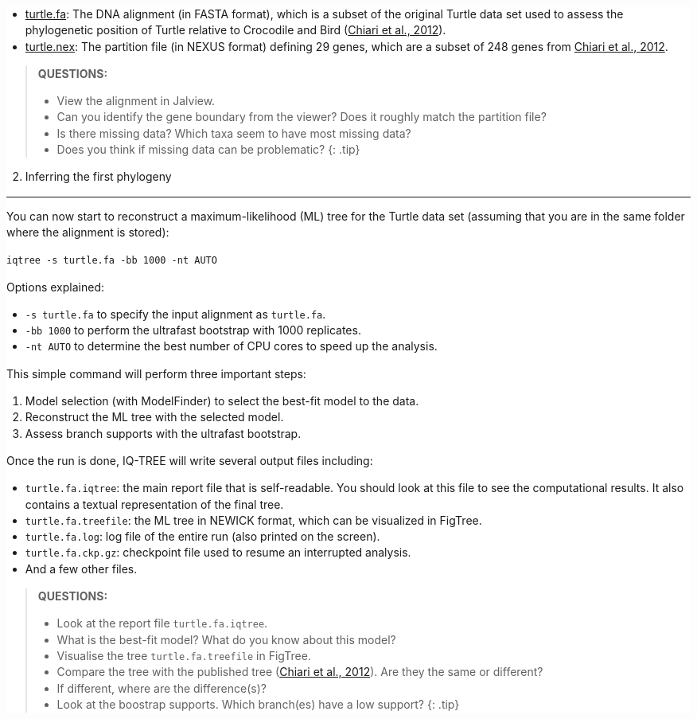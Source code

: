 * [turtle.fa](data/turtle.fa): The DNA alignment (in FASTA format), which is a subset of the original Turtle data set used to assess the phylogenetic position of Turtle relative to Crocodile and Bird ([Chiari et al., 2012]).
* [turtle.nex](data/turtle.nex): The partition file (in NEXUS format) defining 29 genes, which are a subset of 248 genes from [Chiari et al., 2012].

> **QUESTIONS:**
>
> * View the alignment in Jalview.
> * Can you identify the gene boundary from the viewer? Does it roughly match the partition file?
> * Is there missing data? Which taxa seem to have most missing data?
> * Does you think if missing data can be problematic?
{: .tip}


2) Inferring the first phylogeny
-------------------------------
<div class="hline"></div>
 
You can now start to reconstruct a maximum-likelihood (ML) tree
for the Turtle data set (assuming that you are in the same folder where the alignment is stored):

    iqtree -s turtle.fa -bb 1000 -nt AUTO

Options explained:

* `-s turtle.fa` to specify the input alignment as `turtle.fa`.
* `-bb 1000` to perform the ultrafast bootstrap with 1000 replicates.
* `-nt AUTO` to determine the best number of CPU cores to speed up the analysis.

This simple command will perform three important steps:

1. Model selection (with ModelFinder) to select the best-fit model to the data.
2. Reconstruct the ML tree with the selected model.
3. Assess branch supports with the ultrafast bootstrap.


Once the run is done, IQ-TREE will write several output files including:

* `turtle.fa.iqtree`: the main report file that is self-readable. You
should look at this file to see the computational results. It also contains a textual representation of the final tree. 
* `turtle.fa.treefile`: the ML tree in NEWICK format, which can be visualized in FigTree.
* `turtle.fa.log`: log file of the entire run (also printed on the screen).
* `turtle.fa.ckp.gz`: checkpoint file used to resume an interrupted analysis.
* And a few other files.

> **QUESTIONS:**
>
> * Look at the report file `turtle.fa.iqtree`. 
> * What is the best-fit model? What do you know about this model?
> * Visualise the tree `turtle.fa.treefile` in FigTree.
> * Compare the tree with the published tree ([Chiari et al., 2012]). Are they the same or different?
> * If different, where are the difference(s)?
> * Look at the boostrap supports. Which branch(es) have a low support?
{: .tip}


[Adachi and Hasegawa, 1996]: http://www.is.titech.ac.jp/~shimo/class/doc/csm96.pdf
[Anisimova et al., 2011]: https://doi.org/10.1093/sysbio/syr041
[Brinkmann et al., 2005]: https://doi.org/10.1080/10635150500234609
[Brown and Thomson, 2016]: https://doi.org/10.1093/sysbio/syw101
[Chiari et al., 2012]: https://doi.org/10.1186/1741-7007-10-65
[Gadagkar et al., 2005]: https://doi.org/10.1002/jez.b.21026
[Guindon et al., 2010]: https://doi.org/10.1093/sysbio/syq010
[Hoang et al., 2018]: https://doi.org/10.1093/molbev/msx281
[Kishino et al., 1990]: https://doi.org/10.1007/BF02109483
[Kishino and Hasegawa, 1989]: https://doi.org/10.1007/BF02100115
[Lanfear et al., 2012]: https://doi.org/10.1093/molbev/mss020
[Lanfear et al., 2014]: https://doi.org/10.1186/1471-2148-14-82
[Le et al., 2008a]: https://doi.org/10.1093/bioinformatics/btn445
[Lewis, 2001]: https://doi.org/10.1080/106351501753462876
[Lopez et al., 2002]: http://mbe.oxfordjournals.org/content/19/1/1.full
[Mayrose et al., 2004]: https://doi.org/10.1093/molbev/msh194
[Minh et al., 2013]: https://doi.org/10.1093/molbev/mst024
[Nei et al., 2001]: https://doi.org/10.1073/pnas.051611498
[Shimodaira and Hasegawa, 1999]: https://doi.org/10.1093/oxfordjournals.molbev.a026201
[Shimodaira, 2002]: https://doi.org/10.1080/10635150290069913
[Strimmer and Rambaut, 2002]: https://doi.org/10.1098/rspb.2001.1862
[Wang et al., 2018]: https://doi.org/10.1093/sysbio/syx068
[Yang, 1994]: https://doi.org/10.1007/BF00160154
[Yang, 1995]: http://www.genetics.org/content/139/2/993.abstract
